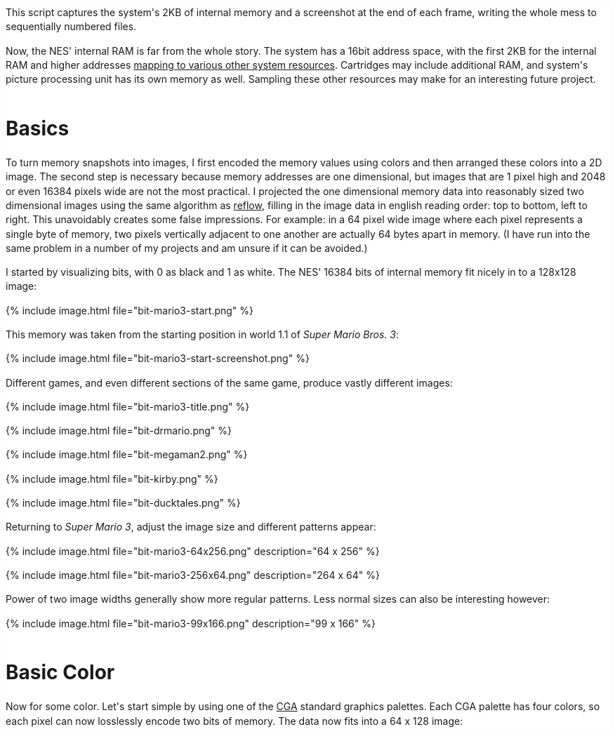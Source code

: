 This script captures the system's 2KB of internal memory and a screenshot at the end of each frame, writing the whole mess to sequentially numbered files.

Now, the NES' internal RAM is far from the whole story. The system has a 16bit address space, with the first 2KB for the internal RAM and higher addresses [mapping to various other system resources](https://wiki.nesdev.com/w/index.php/CPU_memory_map). Cartridges may include additional RAM, and system's picture processing unit has its own memory as well. Sampling these other resources may make for an interesting future project.

# Basics
To turn memory snapshots into images, I first encoded the memory values using colors and then arranged these colors into a 2D image. The second step is necessary because memory addresses are one dimensional, but images that are 1 pixel high and 2048 or even 16384 pixels wide are not the most practical. I projected the one dimensional memory data into reasonably sized two dimensional images using the same algorithm as [reflow][], filling in the image data in english reading order: top to bottom, left to right. This unavoidably creates some false impressions. For example: in a 64 pixel wide image where each pixel represents a single byte of memory, two pixels vertically adjacent to one another are actually 64 bytes apart in memory. (I have run into the same problem in a number of my projects and am unsure if it can be avoided.)

I started by visualizing bits, with 0 as black and 1 as white. The NES' 16384 bits of internal memory fit nicely in to a 128x128 image:

{% include image.html file="bit-mario3-start.png" %}

This memory was taken from the starting position in world 1.1 of *Super Mario Bros. 3*:

{% include image.html file="bit-mario3-start-screenshot.png" %}

Different games, and even different sections of the same game, produce vastly different images:


{% include image.html file="bit-mario3-title.png" %}

{% include image.html file="bit-drmario.png" %}

{% include image.html file="bit-megaman2.png" %}

{% include image.html file="bit-kirby.png" %}

{% include image.html file="bit-ducktales.png" %}


Returning to *Super Mario 3*, adjust the image size and different patterns appear:


{% include image.html file="bit-mario3-64x256.png" description="64 x 256" %}

{% include image.html file="bit-mario3-256x64.png" description="264 x 64" %}


Power of two image widths generally show more regular patterns. Less normal sizes can also be interesting however:

{% include image.html file="bit-mario3-99x166.png" description="99 x 166" %}

# Basic Color
Now for some color. Let's start simple by using one of the [CGA](https://en.wikipedia.org/wiki/Color_Graphics_Adapter) standard graphics palettes. Each CGA palette has four colors, so each pixel can now losslessly encode two bits of memory. The data now fits into a 64 x 128 image:


[FCEUX]: http://www.fceux.com/web/
[src]: https://github.com/mattbierner/NES-Memory-Visualization
[reflow]: /reflow